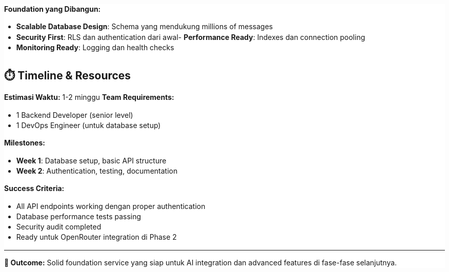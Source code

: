 **Foundation yang Dibangun:**
- **Scalable Database Design**: Schema yang mendukung millions of messages
- **Security First**: RLS dan authentication dari awal- **Performance Ready**: Indexes dan connection pooling
- **Monitoring Ready**: Logging dan health checks

## ⏱️ Timeline & Resources

**Estimasi Waktu:** 1-2 minggu
**Team Requirements:**
- 1 Backend Developer (senior level)
- 1 DevOps Engineer (untuk database setup)

**Milestones:**
- **Week 1**: Database setup, basic API structure
- **Week 2**: Authentication, testing, documentation

**Success Criteria:**
- All API endpoints working dengan proper authentication
- Database performance tests passing
- Security audit completed
- Ready untuk OpenRouter integration di Phase 2

---

**🎯 Outcome:** Solid foundation service yang siap untuk AI integration dan advanced features di fase-fase selanjutnya.
